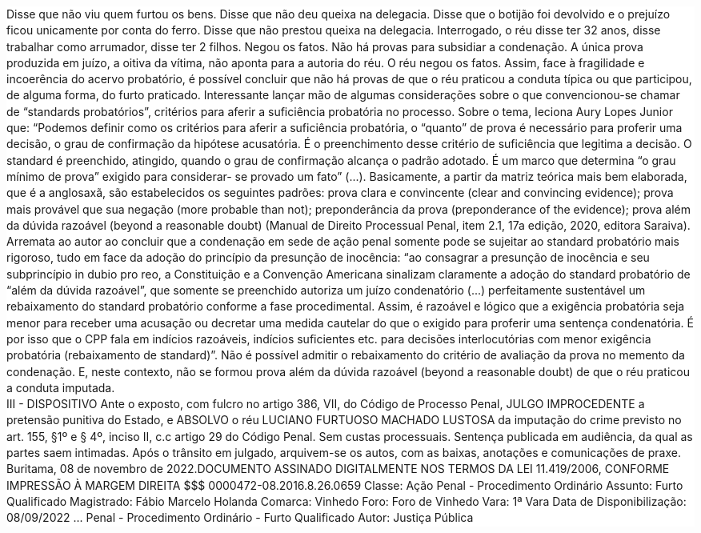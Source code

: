 Disse que não viu quem furtou os bens. Disse que não deu queixa na delegacia. Disse
que o botijão foi devolvido e o prejuízo ficou unicamente por conta do ferro. Disse
que não prestou queixa na delegacia. 
Interrogado, o réu disse ter 32 anos, disse trabalhar como arrumador, disse ter 2 
filhos. Negou os fatos. Não há provas para subsidiar a condenação. 
A única prova produzida em juízo, a oitiva da vítima, não aponta para a autoria do 
réu. 
O réu negou os fatos.
Assim, face à fragilidade e incoerência do acervo probatório, é possível concluir 
que não há provas de que o réu praticou a conduta típica ou que participou, de 
alguma forma, do furto praticado.
Interessante lançar mão de algumas considerações sobre o que convencionou-se chamar
de “standards probatórios”, critérios para aferir a suficiência probatória no 
processo. Sobre o tema, leciona Aury Lopes Junior que:
“Podemos definir como os critérios para aferir a suficiência probatória, o “quanto”
de prova é necessário para proferir uma decisão, o grau de confirmação da hipótese 
acusatória. É o preenchimento desse critério de suficiência que legitima a decisão.
O standard é preenchido, atingido, quando o grau de confirmação alcança o padrão 
adotado. É um marco que determina “o grau mínimo de prova” exigido para considerar-
se provado um fato” (...). Basicamente, a partir da matriz teórica mais bem 
elaborada, que é a anglosaxã, são estabelecidos os seguintes padrões: prova clara e
convincente (clear and convincing evidence); prova mais provável que sua negação 
(more probable than not); preponderância da prova (preponderance of the evidence); 
prova além da dúvida razoável (beyond a reasonable doubt) (Manual de Direito 
Processual Penal, item 2.1, 17a edição, 2020, editora Saraiva). 
Arremata ao autor ao concluir que a condenação em sede de ação penal somente pode 
se sujeitar ao standard probatório mais rigoroso, tudo em face da adoção do 
princípio da presunção de inocência: “ao consagrar a presunção de inocência e seu 
subprincípio in dubio pro reo, a Constituição e a Convenção Americana sinalizam 
claramente a adoção do standard probatório de “além da dúvida razoável”, que 
somente se preenchido autoriza um juízo condenatório (...) perfeitamente 
sustentável um rebaixamento do standard probatório conforme a fase procedimental. 
Assim, é razoável e lógico que a exigência probatória seja menor para receber uma 
acusação ou decretar uma medida cautelar do que o exigido para proferir uma 
sentença condenatória. É por isso que o CPP fala em indícios razoáveis, indícios 
suficientes etc. para decisões interlocutórias com menor exigência probatória 
(rebaixamento de standard)”. 
Não é possível admitir o rebaixamento do critério de avaliação da prova no memento 
da condenação. E, neste contexto, não se formou prova além da dúvida razoável 
(beyond a reasonable doubt) de que o réu praticou a conduta imputada.  
III - DISPOSITIVO
Ante o exposto, com fulcro no artigo 386, VII, do Código de Processo Penal, JULGO 
IMPROCEDENTE a pretensão punitiva do Estado, e ABSOLVO o réu LUCIANO FURTUOSO 
MACHADO LUSTOSA da imputação do crime previsto no art. 155, §1º e § 4º, inciso II, 
c.c artigo 29 do Código Penal.
Sem custas processuais. 
Sentença publicada em audiência, da qual as partes saem intimadas. 
Após o trânsito em julgado, arquivem-se os autos, com as baixas, anotações e 
comunicações de praxe.
Buritama, 08 de novembro de 2022.DOCUMENTO ASSINADO DIGITALMENTE NOS TERMOS DA LEI 11.419/2006, CONFORME IMPRESSÃO À
MARGEM DIREITA
$$$
0000472-08.2016.8.26.0659
Classe: Ação Penal - Procedimento Ordinário
Assunto: Furto Qualificado
Magistrado: Fábio Marcelo Holanda
Comarca: Vinhedo
Foro: Foro de Vinhedo
Vara: 1ª Vara
Data de Disponibilização: 08/09/2022
... Penal - Procedimento Ordinário - Furto Qualificado
Autor:
Justiça Pública